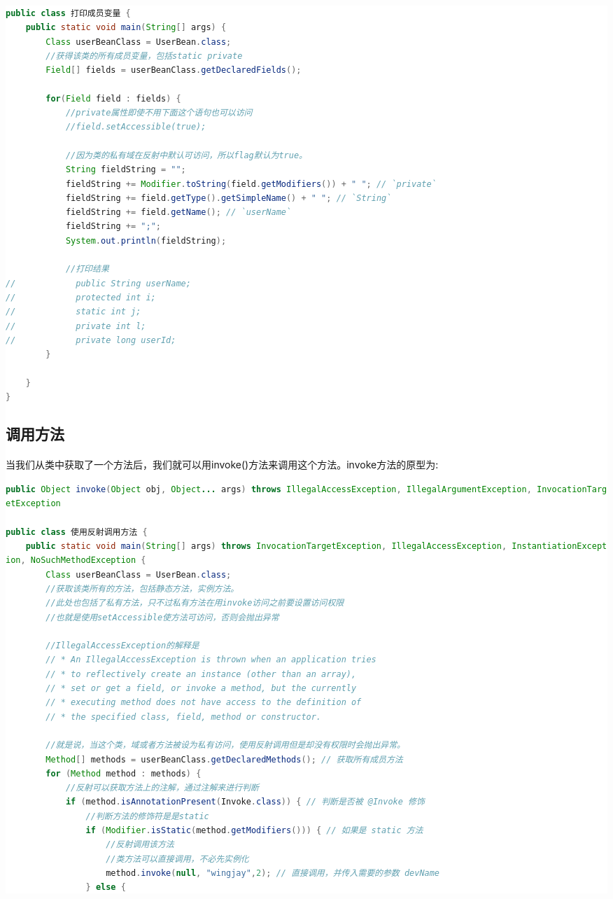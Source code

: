 ```java
public class 打印成员变量 {
    public static void main(String[] args) {
        Class userBeanClass = UserBean.class;
        //获得该类的所有成员变量，包括static private
        Field[] fields = userBeanClass.getDeclaredFields();

        for(Field field : fields) {
            //private属性即使不用下面这个语句也可以访问
			//field.setAccessible(true);

            //因为类的私有域在反射中默认可访问，所以flag默认为true。
            String fieldString = "";
            fieldString += Modifier.toString(field.getModifiers()) + " "; // `private`
            fieldString += field.getType().getSimpleName() + " "; // `String`
            fieldString += field.getName(); // `userName`
            fieldString += ";";
            System.out.println(fieldString);
            
            //打印结果
//            public String userName;
//            protected int i;
//            static int j;
//            private int l;
//            private long userId;
        }

    }
}
```

## 调用方法
当我们从类中获取了一个方法后，我们就可以用invoke()方法来调用这个方法。invoke方法的原型为:

```java
public Object invoke(Object obj, Object... args) throws IllegalAccessException, IllegalArgumentException, InvocationTargetException
       
public class 使用反射调用方法 {
    public static void main(String[] args) throws InvocationTargetException, IllegalAccessException, InstantiationException, NoSuchMethodException {
        Class userBeanClass = UserBean.class;
        //获取该类所有的方法，包括静态方法，实例方法。
        //此处也包括了私有方法，只不过私有方法在用invoke访问之前要设置访问权限
        //也就是使用setAccessible使方法可访问，否则会抛出异常
        
        //IllegalAccessException的解释是
        // * An IllegalAccessException is thrown when an application tries
        // * to reflectively create an instance (other than an array),
        // * set or get a field, or invoke a method, but the currently
        // * executing method does not have access to the definition of
        // * the specified class, field, method or constructor.

        //就是说，当这个类，域或者方法被设为私有访问，使用反射调用但是却没有权限时会抛出异常。
        Method[] methods = userBeanClass.getDeclaredMethods(); // 获取所有成员方法
        for (Method method : methods) {
            //反射可以获取方法上的注解，通过注解来进行判断
            if (method.isAnnotationPresent(Invoke.class)) { // 判断是否被 @Invoke 修饰
                //判断方法的修饰符是是static
                if (Modifier.isStatic(method.getModifiers())) { // 如果是 static 方法
                    //反射调用该方法
                    //类方法可以直接调用，不必先实例化
                    method.invoke(null, "wingjay",2); // 直接调用，并传入需要的参数 devName
                } else {
```